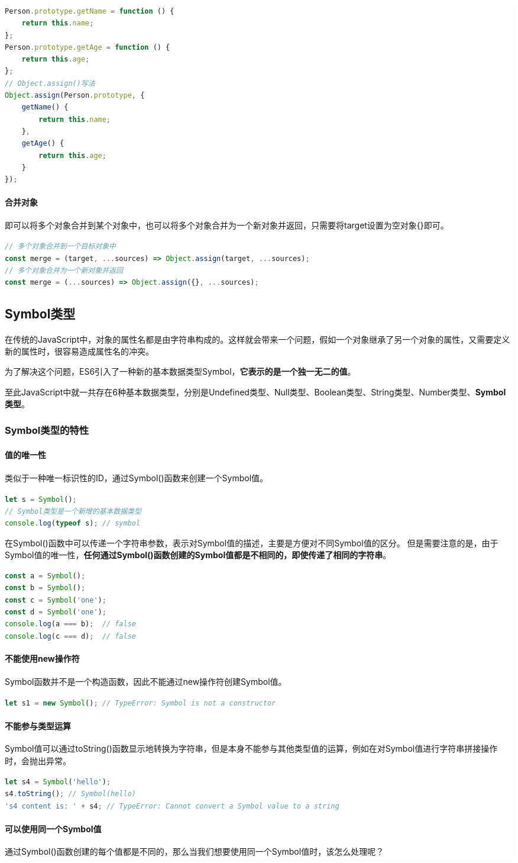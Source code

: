 ```js
Person.prototype.getName = function () {
    return this.name;
};
Person.prototype.getAge = function () {
    return this.age;
};
// Object.assign()写法
Object.assign(Person.prototype, {
    getName() {
        return this.name;
    },
    getAge() {
        return this.age;  
    }
});
```
#### 合并对象
即可以将多个对象合并到某个对象中，也可以将多个对象合并为一个新对象并返回，只需要将target设置为空对象{}即可。
```js
// 多个对象合并到一个目标对象中
const merge = (target, ...sources) => Object.assign(target, ...sources);
// 多个对象合并为一个新对象并返回
const merge = (...sources) => Object.assign({}, ...sources);
```
## Symbol类型
在传统的JavaScript中，对象的属性名都是由字符串构成的。这样就会带来一个问题，假如一个对象继承了另一个对象的属性，又需要定义新的属性时，很容易造成属性名的冲突。

为了解决这个问题，ES6引入了一种新的基本数据类型Symbol，**它表示的是一个独一无二的值**。

至此JavaScript中就一共存在6种基本数据类型，分别是Undefined类型、Null类型、Boolean类型、String类型、Number类型、**Symbol类型**。
### Symbol类型的特性
#### 值的唯一性
类似于一种唯一标识性的ID，通过Symbol()函数来创建一个Symbol值。
```js
let s = Symbol();
// Symbol类型是一个新增的基本数据类型
console.log(typeof s); // symbol
```
在Symbol()函数中可以传递一个字符串参数，表示对Symbol值的描述，主要是方便对不同Symbol值的区分。
但是需要注意的是，由于Symbol值的唯一性，**任何通过Symbol()函数创建的Symbol值都是不相同的，即使传递了相同的字符串**。
```js
const a = Symbol();
const b = Symbol();
const c = Symbol('one');
const d = Symbol('one');
console.log(a === b);  // false
console.log(c === d);  // false
```
#### 不能使用new操作符
Symbol函数并不是一个构造函数，因此不能通过new操作符创建Symbol值。
```js
let s1 = new Symbol(); // TypeError: Symbol is not a constructor
```
#### 不能参与类型运算
Symbol值可以通过toString()函数显示地转换为字符串，但是本身不能参与其他类型值的运算，例如在对Symbol值进行字符串拼接操作时，会抛出异常。
```js
let s4 = Symbol('hello');
s4.toString(); // Symbol(hello)
's4 content is: ' + s4; // TypeError: Cannot convert a Symbol value to a string
```
#### 可以使用同一个Symbol值
通过Symbol()函数创建的每个值都是不同的，那么当我们想要使用同一个Symbol值时，该怎么处理呢？